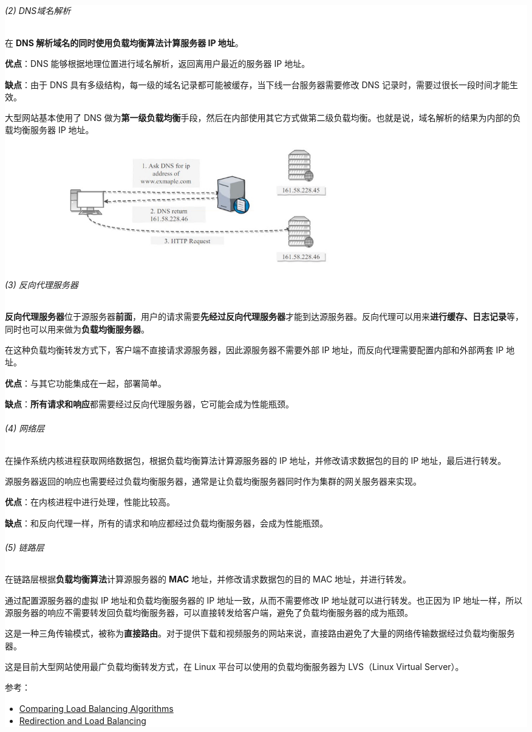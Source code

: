 ###### (2) DNS域名解析

在 **DNS 解析域名的同时使用负载均衡算法计算服务器 IP 地址**。

**优点**：DNS 能够根据地理位置进行域名解析，返回离用户最近的服务器 IP 地址。

**缺点**：由于 DNS 具有多级结构，每一级的域名记录都可能被缓存，当下线一台服务器需要修改 DNS 记录时，需要过很长一段时间才能生效。 	

大型网站基本使用了 DNS 做为**第一级负载均衡**手段，然后在内部使用其它方式做第二级负载均衡。也就是说，域名解析的结果为内部的负载均衡服务器 IP 地址。

<img src="assets/image-20200529170349728.png" alt="image-20200529170349728" style="zoom: 67%;" />

###### (3) 反向代理服务器

**反向代理服务器**位于源服务器**前面**，用户的请求需要**先经过反向代理服务器**才能到达源服务器。反向代理可以用来**进行缓存、日志记录**等，同时也可以用来做为**负载均衡服务器**。

在这种负载均衡转发方式下，客户端不直接请求源服务器，因此源服务器不需要外部 IP 地址，而反向代理需要配置内部和外部两套 IP 地址。

**优点**：与其它功能集成在一起，部署简单。

**缺点**：**所有请求和响应**都需要经过反向代理服务器，它可能会成为性能瓶颈。

###### (4) 网络层

在操作系统内核进程获取网络数据包，根据负载均衡算法计算源服务器的 IP 地址，并修改请求数据包的目的 IP 地址，最后进行转发。

源服务器返回的响应也需要经过负载均衡服务器，通常是让负载均衡服务器同时作为集群的网关服务器来实现。

**优点**：在内核进程中进行处理，性能比较高。

**缺点**：和反向代理一样，所有的请求和响应都经过负载均衡服务器，会成为性能瓶颈。

###### (5) 链路层

在链路层根据**负载均衡算法**计算源服务器的 **MAC** 地址，并修改请求数据包的目的 MAC 地址，并进行转发。

通过配置源服务器的虚拟 IP 地址和负载均衡服务器的 IP 地址一致，从而不需要修改 IP 地址就可以进行转发。也正因为 IP 地址一样，所以源服务器的响应不需要转发回负载均衡服务器，可以直接转发给客户端，避免了负载均衡服务器的成为瓶颈。

这是一种三角传输模式，被称为**直接路由**。对于提供下载和视频服务的网站来说，直接路由避免了大量的网络传输数据经过负载均衡服务器。

这是目前大型网站使用最广负载均衡转发方式，在 Linux 平台可以使用的负载均衡服务器为 LVS（Linux Virtual Server）。

参考：

- [Comparing Load Balancing Algorithms](http://www.jscape.com/blog/load-balancing-algorithms)
- [Redirection and Load Balancing](http://slideplayer.com/slide/6599069/#)
